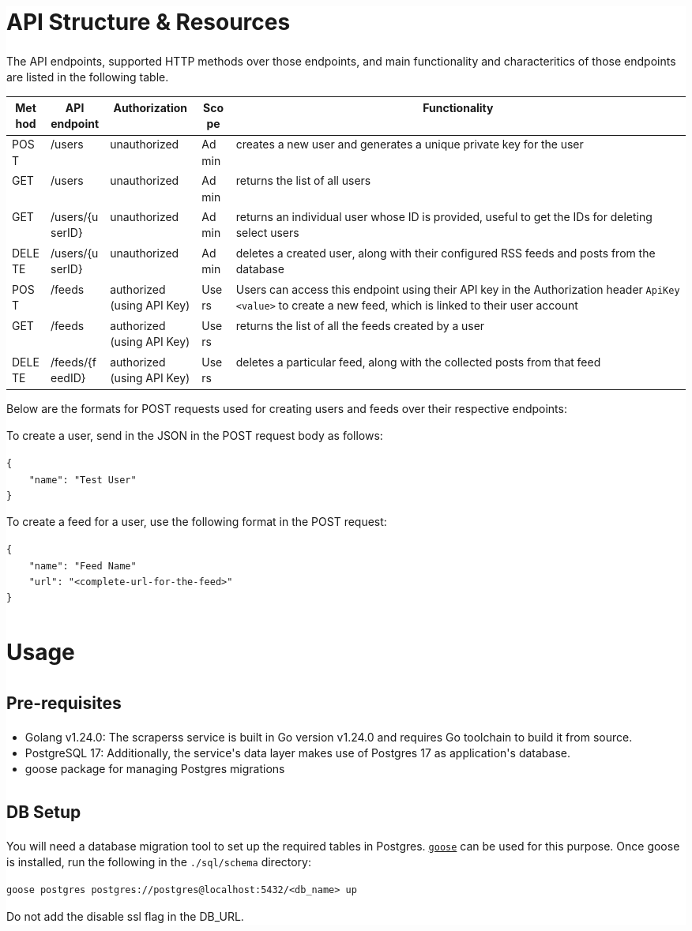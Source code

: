 # API Structure & Resources 
The API endpoints, supported HTTP methods over those endpoints, and main functionality and characteritics of those endpoints are listed in the following table.

| Method | API endpoint | Authorization | Scope| Functionality |
| --- | --- | --- | --- | --- |
| POST | /users | unauthorized | Admin | creates a new user and generates a unique private key for the user |
| GET | /users | unauthorized | Admin | returns the list of all users |
| GET | /users/{userID} | unauthorized | Admin | returns an individual user whose ID is provided, useful to get the IDs for deleting select users |
| DELETE | /users/{userID} | unauthorized | Admin | deletes a created user, along with their configured RSS feeds and posts from the database |
| POST | /feeds | authorized (using API Key) | Users | Users can access this endpoint using their API key in the Authorization header `ApiKey <value>` to create a new feed, which is linked to their user account |
| GET | /feeds | authorized (using API Key) | Users | returns the list of all the feeds created by a user |
| DELETE | /feeds/{feedID} | authorized (using API Key) | Users | deletes a particular feed, along with the collected posts from that feed |

Below are the formats for POST requests used for creating users and feeds over their respective endpoints:

To create a user, send in the JSON in the POST request body as follows:
```
{
	"name": "Test User"
}
```

To create a feed for a user, use the following format in the POST request:
```
{
    "name": "Feed Name"
    "url": "<complete-url-for-the-feed>"
}
```
 
# Usage
## Pre-requisites
- Golang v1.24.0: The scraperss service is built in Go version v1.24.0 and requires Go toolchain to build it from source. 
- PostgreSQL 17: Additionally, the service's data layer makes use of Postgres 17 as application's database.
- goose package for managing Postgres migrations

## DB Setup
You will need a database migration tool to set up the required tables in Postgres. [`goose`](https://github.com/pressly/goose) can be used for this purpose. Once goose is installed, run the following in the `./sql/schema` directory:
```
goose postgres postgres://postgres@localhost:5432/<db_name> up 
```
Do not add the disable ssl flag in the DB_URL.
